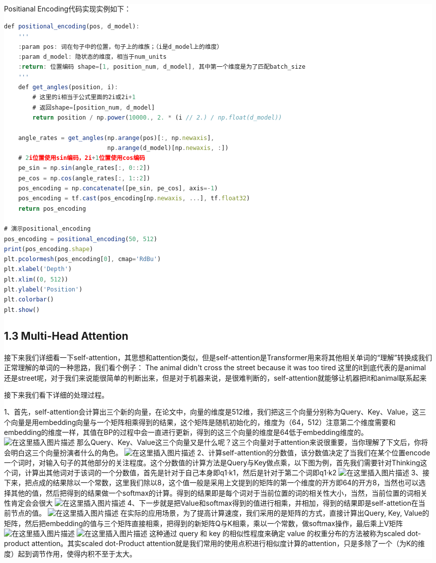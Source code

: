 Positianal Encoding代码实现实例如下：
```javascript
def positional_encoding(pos, d_model):
    '''
    :param pos: 词在句子中的位置，句子上的维族；（i是d_model上的维度）
    :param d_model: 隐状态的维度，相当于num_units
    :return: 位置编码 shape=[1, position_num, d_model], 其中第一个维度是为了匹配batch_size
    '''
    def get_angles(position, i):
        # 这里的i相当于公式里面的2i或2i+1
        # 返回shape=[position_num, d_model]
        return position / np.power(10000., 2. * (i // 2.) / np.float(d_model))

    angle_rates = get_angles(np.arange(pos)[:, np.newaxis],
                             np.arange(d_model)[np.newaxis, :])
    # 2i位置使用sin编码，2i+1位置使用cos编码
    pe_sin = np.sin(angle_rates[:, 0::2])
    pe_cos = np.cos(angle_rates[:, 1::2])
    pos_encoding = np.concatenate([pe_sin, pe_cos], axis=-1)
    pos_encoding = tf.cast(pos_encoding[np.newaxis, ...], tf.float32)
    return pos_encoding

# 演示positional_encoding
pos_encoding = positional_encoding(50, 512)
print(pos_encoding.shape)
plt.pcolormesh(pos_encoding[0], cmap='RdBu')
plt.xlabel('Depth')
plt.xlim((0, 512))
plt.ylabel('Position')
plt.colorbar()
plt.show()
```

## 1.3 Multi-Head Attention
接下来我们详细看一下self-attention，其思想和attention类似，但是self-attention是Transformer用来将其他相关单词的“理解”转换成我们正常理解的单词的一种思路，我们看个例子：
The animal didn't cross the street because it was too tired
这里的it到底代表的是animal还是street呢，对于我们来说能很简单的判断出来，但是对于机器来说，是很难判断的，self-attention就能够让机器把it和animal联系起来

接下来我们看下详细的处理过程。

1、首先，self-attention会计算出三个新的向量，在论文中，向量的维度是512维，我们把这三个向量分别称为Query、Key、Value，这三个向量是用embedding向量与一个矩阵相乘得到的结果，这个矩阵是随机初始化的，维度为（64，512）注意第二个维度需要和embedding的维度一样，其值在BP的过程中会一直进行更新，得到的这三个向量的维度是64低于embedding维度的。
![在这里插入图片描述](https://img-blog.csdnimg.cn/20191130194620852.png?x-oss-process=image/watermark,type_ZmFuZ3poZW5naGVpdGk,shadow_10,text_aHR0cHM6Ly9ibG9nLmNzZG4ubmV0L3FxXzQzMDc5MDIz,size_16,color_FFFFFF,t_70)
那么Query、Key、Value这三个向量又是什么呢？这三个向量对于attention来说很重要，当你理解了下文后，你将会明白这三个向量扮演者什么的角色。
![在这里插入图片描述](https://img-blog.csdnimg.cn/20191130194641605.png?x-oss-process=image/watermark,type_ZmFuZ3poZW5naGVpdGk,shadow_10,text_aHR0cHM6Ly9ibG9nLmNzZG4ubmV0L3FxXzQzMDc5MDIz,size_16,color_FFFFFF,t_70)
2、计算self-attention的分数值，该分数值决定了当我们在某个位置encode一个词时，对输入句子的其他部分的关注程度。这个分数值的计算方法是Query与Key做点乘，以下图为例，首先我们需要针对Thinking这个词，计算出其他词对于该词的一个分数值，首先是针对于自己本身即q1·k1，然后是针对于第二个词即q1·k2
![在这里插入图片描述](https://img-blog.csdnimg.cn/20191130194651500.png?x-oss-process=image/watermark,type_ZmFuZ3poZW5naGVpdGk,shadow_10,text_aHR0cHM6Ly9ibG9nLmNzZG4ubmV0L3FxXzQzMDc5MDIz,size_16,color_FFFFFF,t_70)
3、接下来，把点成的结果除以一个常数，这里我们除以8，这个值一般是采用上文提到的矩阵的第一个维度的开方即64的开方8，当然也可以选择其他的值，然后把得到的结果做一个softmax的计算。得到的结果即是每个词对于当前位置的词的相关性大小，当然，当前位置的词相关性肯定会会很大
![在这里插入图片描述](https://img-blog.csdnimg.cn/20191130194659530.png?x-oss-process=image/watermark,type_ZmFuZ3poZW5naGVpdGk,shadow_10,text_aHR0cHM6Ly9ibG9nLmNzZG4ubmV0L3FxXzQzMDc5MDIz,size_16,color_FFFFFF,t_70)
4、下一步就是把Value和softmax得到的值进行相乘，并相加，得到的结果即是self-attetion在当前节点的值。
![在这里插入图片描述](https://img-blog.csdnimg.cn/20191130194730440.png?x-oss-process=image/watermark,type_ZmFuZ3poZW5naGVpdGk,shadow_10,text_aHR0cHM6Ly9ibG9nLmNzZG4ubmV0L3FxXzQzMDc5MDIz,size_16,color_FFFFFF,t_70)
在实际的应用场景，为了提高计算速度，我们采用的是矩阵的方式，直接计算出Query, Key, Value的矩阵，然后把embedding的值与三个矩阵直接相乘，把得到的新矩阵Q与K相乘，乘以一个常数，做softmax操作，最后乘上V矩阵
![在这里插入图片描述](https://img-blog.csdnimg.cn/20191130194741154.png?x-oss-process=image/watermark,type_ZmFuZ3poZW5naGVpdGk,shadow_10,text_aHR0cHM6Ly9ibG9nLmNzZG4ubmV0L3FxXzQzMDc5MDIz,size_16,color_FFFFFF,t_70)
![在这里插入图片描述](https://img-blog.csdnimg.cn/20191130194752458.png?x-oss-process=image/watermark,type_ZmFuZ3poZW5naGVpdGk,shadow_10,text_aHR0cHM6Ly9ibG9nLmNzZG4ubmV0L3FxXzQzMDc5MDIz,size_16,color_FFFFFF,t_70)
这种通过 query 和 key 的相似性程度来确定 value 的权重分布的方法被称为scaled dot-product attention。其实scaled dot-Product attention就是我们常用的使用点积进行相似度计算的attention，只是多除了一个（为K的维度）起到调节作用，使得内积不至于太大。